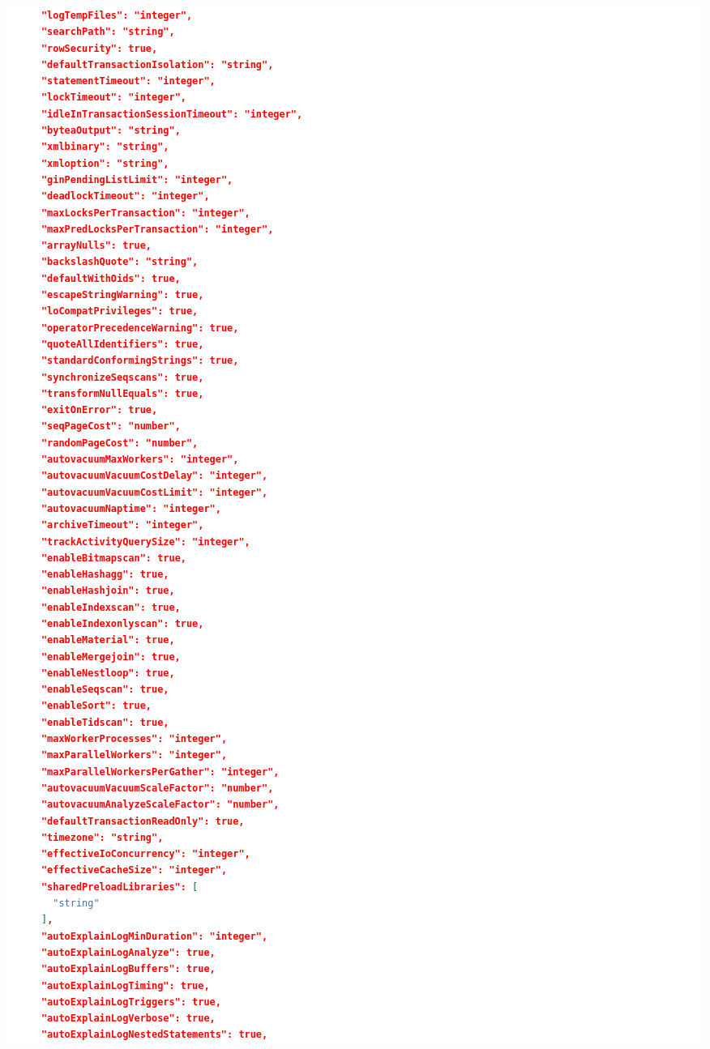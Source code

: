 ```json 
      "logTempFiles": "integer",
      "searchPath": "string",
      "rowSecurity": true,
      "defaultTransactionIsolation": "string",
      "statementTimeout": "integer",
      "lockTimeout": "integer",
      "idleInTransactionSessionTimeout": "integer",
      "byteaOutput": "string",
      "xmlbinary": "string",
      "xmloption": "string",
      "ginPendingListLimit": "integer",
      "deadlockTimeout": "integer",
      "maxLocksPerTransaction": "integer",
      "maxPredLocksPerTransaction": "integer",
      "arrayNulls": true,
      "backslashQuote": "string",
      "defaultWithOids": true,
      "escapeStringWarning": true,
      "loCompatPrivileges": true,
      "operatorPrecedenceWarning": true,
      "quoteAllIdentifiers": true,
      "standardConformingStrings": true,
      "synchronizeSeqscans": true,
      "transformNullEquals": true,
      "exitOnError": true,
      "seqPageCost": "number",
      "randomPageCost": "number",
      "autovacuumMaxWorkers": "integer",
      "autovacuumVacuumCostDelay": "integer",
      "autovacuumVacuumCostLimit": "integer",
      "autovacuumNaptime": "integer",
      "archiveTimeout": "integer",
      "trackActivityQuerySize": "integer",
      "enableBitmapscan": true,
      "enableHashagg": true,
      "enableHashjoin": true,
      "enableIndexscan": true,
      "enableIndexonlyscan": true,
      "enableMaterial": true,
      "enableMergejoin": true,
      "enableNestloop": true,
      "enableSeqscan": true,
      "enableSort": true,
      "enableTidscan": true,
      "maxWorkerProcesses": "integer",
      "maxParallelWorkers": "integer",
      "maxParallelWorkersPerGather": "integer",
      "autovacuumVacuumScaleFactor": "number",
      "autovacuumAnalyzeScaleFactor": "number",
      "defaultTransactionReadOnly": true,
      "timezone": "string",
      "effectiveIoConcurrency": "integer",
      "effectiveCacheSize": "integer",
      "sharedPreloadLibraries": [
        "string"
      ],
      "autoExplainLogMinDuration": "integer",
      "autoExplainLogAnalyze": true,
      "autoExplainLogBuffers": true,
      "autoExplainLogTiming": true,
      "autoExplainLogTriggers": true,
      "autoExplainLogVerbose": true,
      "autoExplainLogNestedStatements": true,
```